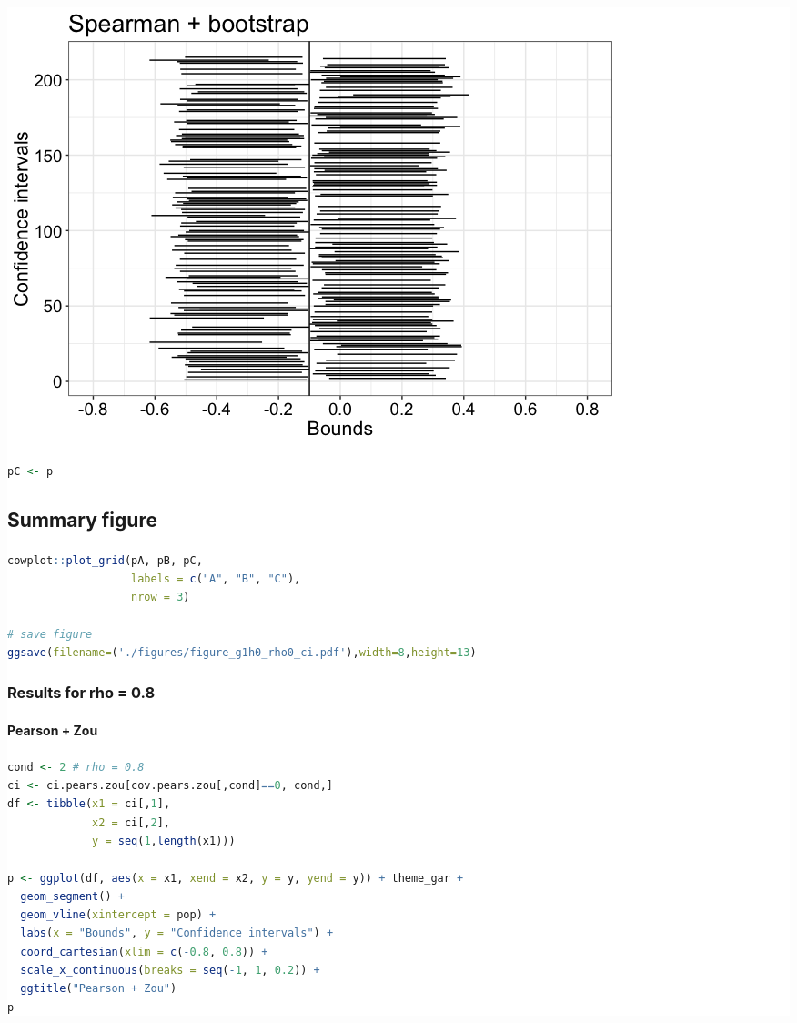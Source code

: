 ![](coverage_test_files/figure-gfm/unnamed-chunk-31-1.png)

``` r
pC <- p
```

## Summary figure

``` r
cowplot::plot_grid(pA, pB, pC,
                   labels = c("A", "B", "C"), 
                   nrow = 3)

# save figure
ggsave(filename=('./figures/figure_g1h0_rho0_ci.pdf'),width=8,height=13)
```

### Results for rho = 0.8

#### Pearson + Zou

``` r
cond <- 2 # rho = 0.8
ci <- ci.pears.zou[cov.pears.zou[,cond]==0, cond,]
df <- tibble(x1 = ci[,1],
             x2 = ci[,2],
             y = seq(1,length(x1)))

p <- ggplot(df, aes(x = x1, xend = x2, y = y, yend = y)) + theme_gar +
  geom_segment() +
  geom_vline(xintercept = pop) +
  labs(x = "Bounds", y = "Confidence intervals") +
  coord_cartesian(xlim = c(-0.8, 0.8)) +
  scale_x_continuous(breaks = seq(-1, 1, 0.2)) +
  ggtitle("Pearson + Zou")
p
```
